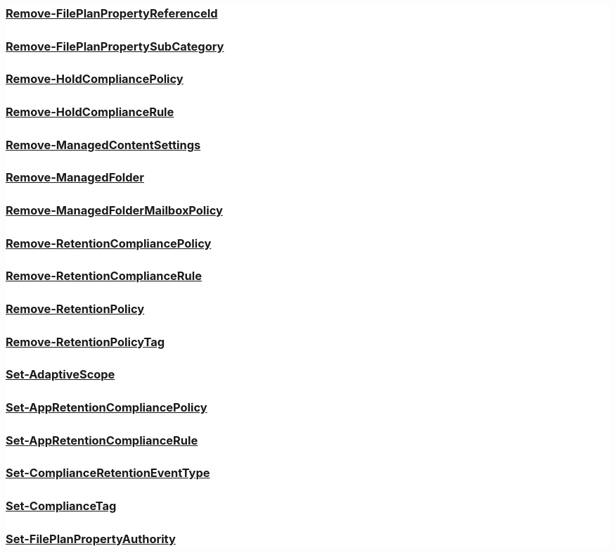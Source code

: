### [Remove-FilePlanPropertyReferenceId](Remove-FilePlanPropertyReferenceId.md)

### [Remove-FilePlanPropertySubCategory](Remove-FilePlanPropertySubCategor.md)

### [Remove-HoldCompliancePolicy](Remove-HoldCompliancePolicy.md)

### [Remove-HoldComplianceRule](Remove-HoldComplianceRule.md)

### [Remove-ManagedContentSettings](Remove-ManagedContentSettings.md)

### [Remove-ManagedFolder](Remove-ManagedFolder.md)

### [Remove-ManagedFolderMailboxPolicy](Remove-ManagedFolderMailboxPolicy.md)

### [Remove-RetentionCompliancePolicy](Remove-RetentionCompliancePolicy.md)

### [Remove-RetentionComplianceRule](Remove-RetentionComplianceRule.md)

### [Remove-RetentionPolicy](Remove-RetentionPolicy.md)

### [Remove-RetentionPolicyTag](Remove-RetentionPolicyTag.md)

### [Set-AdaptiveScope](Set-AdaptiveScope.md)

### [Set-AppRetentionCompliancePolicy](Set-AppRetentionCompliancePolicy.md)

### [Set-AppRetentionComplianceRule](Set-AppRetentionComplianceRule.md)

### [Set-ComplianceRetentionEventType](Set-ComplianceRetentionEventType.md)

### [Set-ComplianceTag](Set-ComplianceTag.md)

### [Set-FilePlanPropertyAuthority](Set-FilePlanPropertyAuthorit.md)
